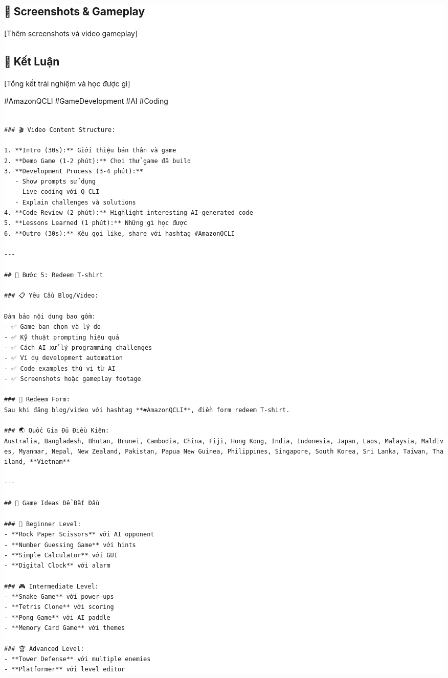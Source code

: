 
## 📸 Screenshots & Gameplay
[Thêm screenshots và video gameplay]

## 🎯 Kết Luận
[Tổng kết trải nghiệm và học được gì]

#AmazonQCLI #GameDevelopment #AI #Coding
```

### 🎬 Video Content Structure:

1. **Intro (30s):** Giới thiệu bản thân và game
2. **Demo Game (1-2 phút):** Chơi thử game đã build
3. **Development Process (3-4 phút):** 
   - Show prompts sử dụng
   - Live coding với Q CLI
   - Explain challenges và solutions
4. **Code Review (2 phút):** Highlight interesting AI-generated code
5. **Lessons Learned (1 phút):** Những gì học được
6. **Outro (30s):** Kêu gọi like, share với hashtag #AmazonQCLI

---

## 🎁 Bước 5: Redeem T-shirt

### 📋 Yêu Cầu Blog/Video:

Đảm bảo nội dung bao gồm:
- ✅ Game bạn chọn và lý do
- ✅ Kỹ thuật prompting hiệu quả
- ✅ Cách AI xử lý programming challenges
- ✅ Ví dụ development automation
- ✅ Code examples thú vị từ AI
- ✅ Screenshots hoặc gameplay footage

### 📝 Redeem Form:
Sau khi đăng blog/video với hashtag **#AmazonQCLI**, điền form redeem T-shirt.

### 🌏 Quốc Gia Đủ Điều Kiện:
Australia, Bangladesh, Bhutan, Brunei, Cambodia, China, Fiji, Hong Kong, India, Indonesia, Japan, Laos, Malaysia, Maldives, Myanmar, Nepal, New Zealand, Pakistan, Papua New Guinea, Philippines, Singapore, South Korea, Sri Lanka, Taiwan, Thailand, **Vietnam**

---

## 🚀 Game Ideas Để Bắt Đầu

### 🎯 Beginner Level:
- **Rock Paper Scissors** với AI opponent
- **Number Guessing Game** với hints
- **Simple Calculator** với GUI
- **Digital Clock** với alarm

### 🎮 Intermediate Level:
- **Snake Game** với power-ups
- **Tetris Clone** với scoring
- **Pong Game** với AI paddle
- **Memory Card Game** với themes

### 🏆 Advanced Level:
- **Tower Defense** với multiple enemies
- **Platformer** với level editor
```